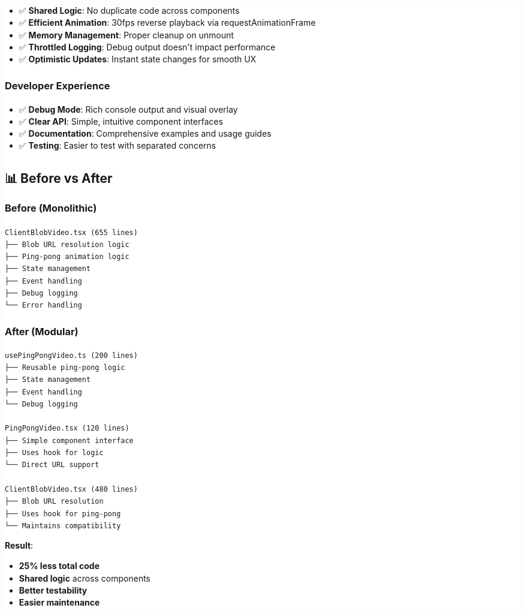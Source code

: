 - ✅ **Shared Logic**: No duplicate code across components
- ✅ **Efficient Animation**: 30fps reverse playback via requestAnimationFrame
- ✅ **Memory Management**: Proper cleanup on unmount
- ✅ **Throttled Logging**: Debug output doesn't impact performance
- ✅ **Optimistic Updates**: Instant state changes for smooth UX

### **Developer Experience**

- ✅ **Debug Mode**: Rich console output and visual overlay
- ✅ **Clear API**: Simple, intuitive component interfaces
- ✅ **Documentation**: Comprehensive examples and usage guides
- ✅ **Testing**: Easier to test with separated concerns

## 📊 Before vs After

### **Before (Monolithic)**

```
ClientBlobVideo.tsx (655 lines)
├── Blob URL resolution logic
├── Ping-pong animation logic
├── State management
├── Event handling
├── Debug logging
└── Error handling
```

### **After (Modular)**

```
usePingPongVideo.ts (200 lines)
├── Reusable ping-pong logic
├── State management
├── Event handling
└── Debug logging

PingPongVideo.tsx (120 lines)
├── Simple component interface
├── Uses hook for logic
└── Direct URL support

ClientBlobVideo.tsx (480 lines)
├── Blob URL resolution
├── Uses hook for ping-pong
└── Maintains compatibility
```

**Result**:

- **25% less total code**
- **Shared logic** across components
- **Better testability**
- **Easier maintenance**
